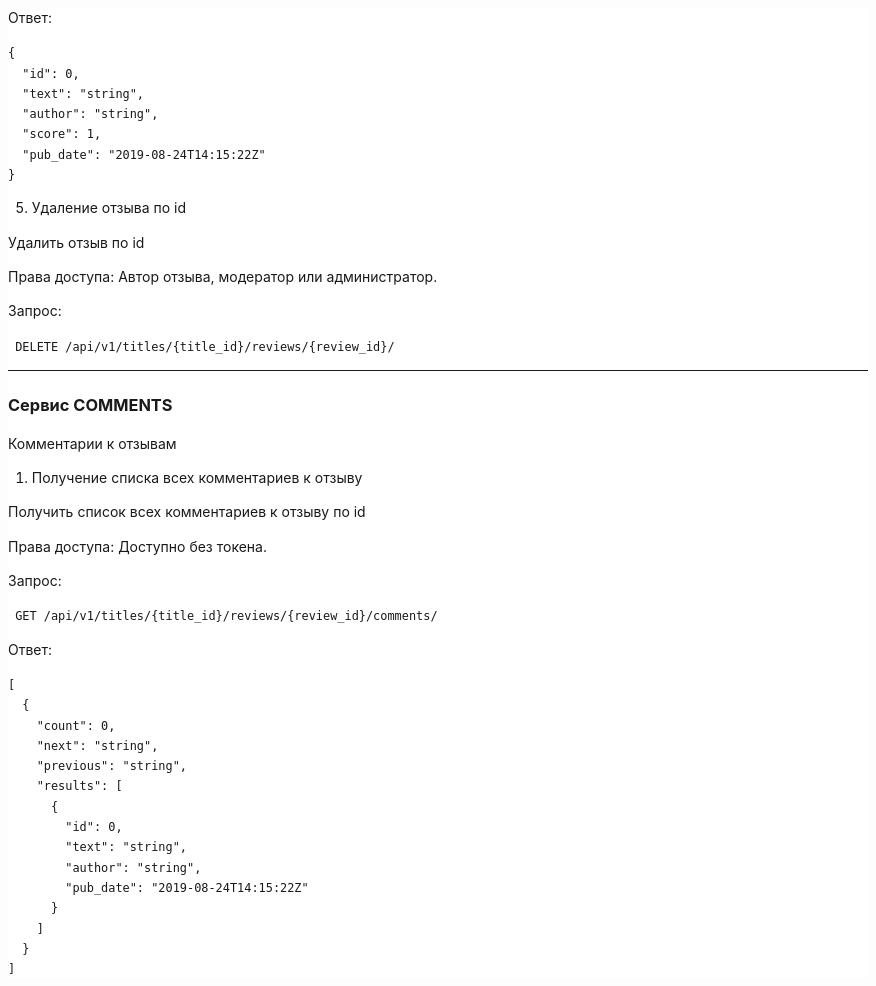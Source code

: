 Ответ:
```
{
  "id": 0,
  "text": "string",
  "author": "string",
  "score": 1,
  "pub_date": "2019-08-24T14:15:22Z"
}
```


5. Удаление отзыва по id

Удалить отзыв по id

Права доступа: Автор отзыва, модератор или администратор.

Запрос:
```
 DELETE /api/v1/titles/{title_id}/reviews/{review_id}/
```

***
### Сервис COMMENTS

Комментарии к отзывам

1. Получение списка всех комментариев к отзыву

Получить список всех комментариев к отзыву по id

Права доступа: Доступно без токена.

Запрос:
```
 GET /api/v1/titles/{title_id}/reviews/{review_id}/comments/
```

Ответ:
```
[
  {
    "count": 0,
    "next": "string",
    "previous": "string",
    "results": [
      {
        "id": 0,
        "text": "string",
        "author": "string",
        "pub_date": "2019-08-24T14:15:22Z"
      }
    ]
  }
]
```
